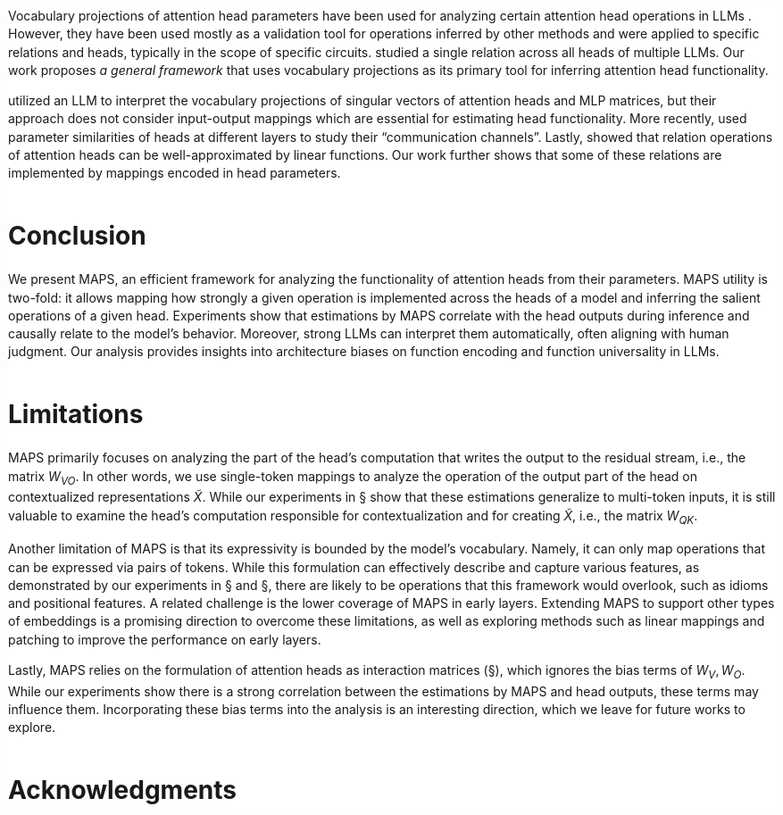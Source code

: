 Vocabulary projections of attention head parameters have been used for analyzing certain attention head operations in LLMs . However, they have been used mostly as a validation tool for operations inferred by other methods and were applied to specific relations and heads, typically in the scope of specific circuits. studied a single relation across all heads of multiple LLMs. Our work proposes *a general framework* that uses vocabulary projections as its primary tool for inferring attention head functionality.

utilized an LLM to interpret the vocabulary projections of singular vectors of attention heads and MLP matrices, but their approach does not consider input-output mappings which are essential for estimating head functionality. More recently, used parameter similarities of heads at different layers to study their “communication channels”. Lastly, showed that relation operations of attention heads can be well-approximated by linear functions. Our work further shows that some of these relations are implemented by mappings encoded in head parameters.

# Conclusion

We present <span class="smallcaps">MAPS</span>, an efficient framework for analyzing the functionality of attention heads from their parameters. <span class="smallcaps">MAPS</span> utility is two-fold: it allows mapping how strongly a given operation is implemented across the heads of a model and inferring the salient operations of a given head. Experiments show that estimations by <span class="smallcaps">MAPS</span> correlate with the head outputs during inference and causally relate to the model’s behavior. Moreover, strong LLMs can interpret them automatically, often aligning with human judgment. Our analysis provides insights into architecture biases on function encoding and function universality in LLMs.

# Limitations

<span class="smallcaps">MAPS</span> primarily focuses on analyzing the part of the head’s computation that writes the output to the residual stream, i.e., the matrix $W_{VO}$. In other words, we use single-token mappings to analyze the operation of the output part of the head on contextualized representations $\tilde{X}$. While our experiments in § show that these estimations generalize to multi-token inputs, it is still valuable to examine the head’s computation responsible for contextualization and for creating $\tilde{X}$, i.e., the matrix $W_{QK}$.

Another limitation of <span class="smallcaps">MAPS</span> is that its expressivity is bounded by the model’s vocabulary. Namely, it can only map operations that can be expressed via pairs of tokens. While this formulation can effectively describe and capture various features, as demonstrated by our experiments in § and §, there are likely to be operations that this framework would overlook, such as idioms and positional features. A related challenge is the lower coverage of <span class="smallcaps">MAPS</span> in early layers. Extending <span class="smallcaps">MAPS</span> to support other types of embeddings is a promising direction to overcome these limitations, as well as exploring methods such as linear mappings and patching to improve the performance on early layers.

Lastly, <span class="smallcaps">MAPS</span> relies on the formulation of attention heads as interaction matrices (§), which ignores the bias terms of $W_V,W_O$. While our experiments show there is a strong correlation between the estimations by <span class="smallcaps">MAPS</span> and head outputs, these terms may influence them. Incorporating these bias terms into the analysis is an interesting direction, which we leave for future works to explore.

# Acknowledgments
